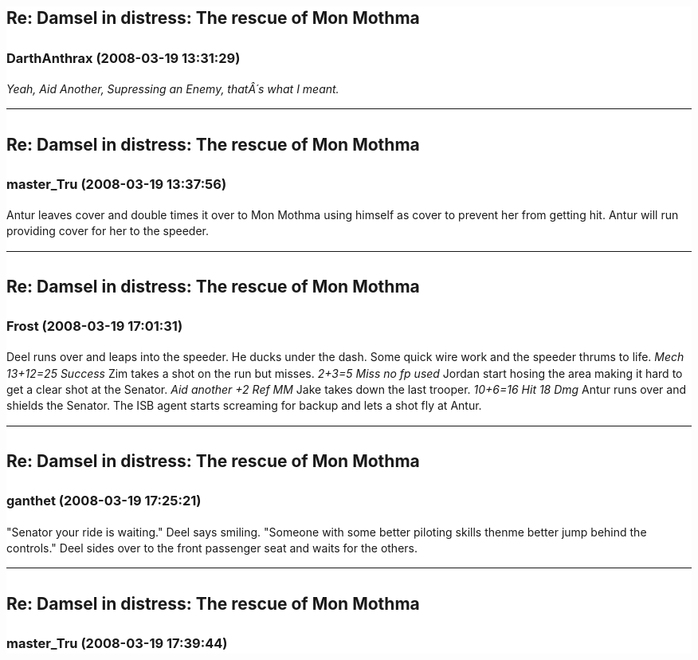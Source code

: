 
## Re: Damsel in distress: The rescue of Mon Mothma

### **DarthAnthrax** (2008-03-19 13:31:29)

*Yeah, Aid Another, Supressing an Enemy, thatÂ´s what I meant.*

---

## Re: Damsel in distress: The rescue of Mon Mothma

### **master_Tru** (2008-03-19 13:37:56)

Antur leaves cover and double times it over to Mon Mothma using himself as cover to prevent her from getting hit. Antur will run providing cover for her to the speeder.

---

## Re: Damsel in distress: The rescue of Mon Mothma

### **Frost** (2008-03-19 17:01:31)

Deel runs over and leaps into the speeder. He ducks under the dash. Some quick wire work and the speeder thrums to life.
*Mech 13+12=25 Success*
Zim takes a shot on the run but misses.
*2+3=5 Miss no fp used*
Jordan start hosing the area making it hard to get a clear shot at the Senator.
*Aid another +2 Ref MM*
Jake takes down the last trooper.
*10+6=16 Hit 18 Dmg*
Antur runs over and shields the Senator.
The ISB agent starts screaming for backup and lets a shot fly at Antur.

---

## Re: Damsel in distress: The rescue of Mon Mothma

### **ganthet** (2008-03-19 17:25:21)

"Senator your ride is waiting." Deel says smiling. "Someone with some better piloting skills thenme better jump behind the controls." Deel sides over to the front passenger seat and waits for the others.

---

## Re: Damsel in distress: The rescue of Mon Mothma

### **master_Tru** (2008-03-19 17:39:44)
